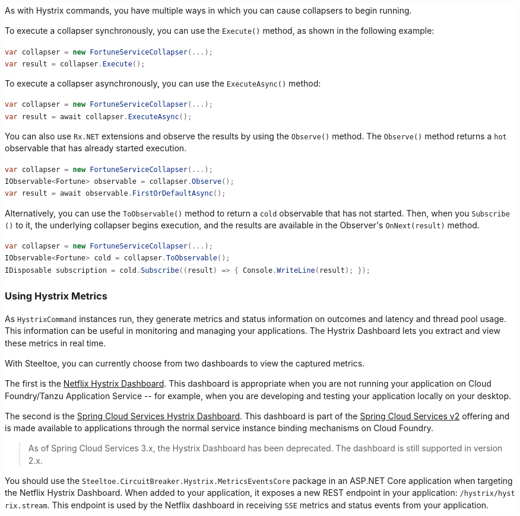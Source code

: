 As with Hystrix commands, you have multiple ways in which you can cause collapsers to begin running.

To execute a collapser synchronously, you can use the `Execute()` method, as shown in the following example:

```csharp
var collapser = new FortuneServiceCollapser(...);
var result = collapser.Execute();
```

To execute a collapser asynchronously, you can use the `ExecuteAsync()` method:

```csharp
var collapser = new FortuneServiceCollapser(...);
var result = await collapser.ExecuteAsync();
```

You can also use `Rx.NET` extensions and observe the results by using the `Observe()` method. The `Observe()` method returns a `hot` observable that has already started execution.

```csharp
var collapser = new FortuneServiceCollapser(...);
IObservable<Fortune> observable = collapser.Observe();
var result = await observable.FirstOrDefaultAsync();
```

Alternatively, you can use the `ToObservable()` method to return a `cold` observable that has not started. Then, when you `Subscribe()` to it, the underlying collapser begins execution, and the results are available in the Observer's `OnNext(result)` method.

```csharp
var collapser = new FortuneServiceCollapser(...);
IObservable<Fortune> cold = collapser.ToObservable();
IDisposable subscription = cold.Subscribe((result) => { Console.WriteLine(result); });
```

### Using Hystrix Metrics

As `HystrixCommand` instances run, they generate metrics and status information on outcomes and latency and thread pool usage. This information can be useful in monitoring and managing your applications. The Hystrix Dashboard lets you extract and view these metrics in real time.

With Steeltoe, you can currently choose from two dashboards to view the captured metrics.

The first is the [Netflix Hystrix Dashboard](https://github.com/Netflix/Hystrix/wiki/Dashboard). This dashboard is appropriate when you are not running your application on Cloud Foundry/Tanzu Application Service -- for example, when you are developing and testing your application locally on your desktop.

The second is the [Spring Cloud Services Hystrix Dashboard](https://docs.vmware.com/en/Spring-Cloud-Services-for-VMware-Tanzu/2.1/spring-cloud-services/GUID-index.html). This dashboard is part of the [Spring Cloud Services v2](https://docs.pivotal.io/spring-cloud-services/) offering and is made available to applications through the normal service instance binding mechanisms on Cloud Foundry.

> As of Spring Cloud Services 3.x, the Hystrix Dashboard has been deprecated. The dashboard is still supported in version 2.x.

You should use the `Steeltoe.CircuitBreaker.Hystrix.MetricsEventsCore` package in an ASP.NET Core application when targeting the Netflix Hystrix Dashboard. When added to your application, it exposes a new REST endpoint in your application: `/hystrix/hystrix.stream`. This endpoint is used by the Netflix dashboard in receiving `SSE` metrics and status events from your application.
